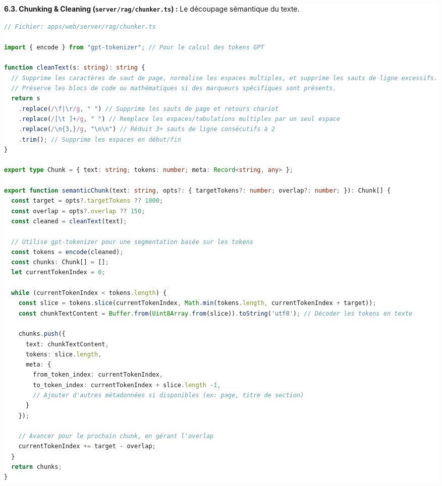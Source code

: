 **6.3. Chunking & Cleaning (`server/rag/chunker.ts`) :**
Le découpage sémantique du texte.

```typescript
// Fichier: apps/web/server/rag/chunker.ts

import { encode } from "gpt-tokenizer"; // Pour le calcul des tokens GPT

function cleanText(s: string): string {
  // Supprime les caractères de saut de page, normalise les espaces multiples, et supprime les sauts de ligne excessifs.
  // Préserve les blocs de code ou mathématiques si des marqueurs spécifiques sont présents.
  return s
    .replace(/\f|\r/g, " ") // Supprime les sauts de page et retours chariot
    .replace(/[\t ]+/g, " ") // Remplace les espaces/tabulations multiples par un seul espace
    .replace(/\n{3,}/g, "\n\n") // Réduit 3+ sauts de ligne consécutifs à 2
    .trim(); // Supprime les espaces en début/fin
}

export type Chunk = { text: string; tokens: number; meta: Record<string, any> };

export function semanticChunk(text: string, opts?: { targetTokens?: number; overlap?: number; }): Chunk[] {
  const target = opts?.targetTokens ?? 1000;
  const overlap = opts?.overlap ?? 150;
  const cleaned = cleanText(text);

  // Utilise gpt-tokenizer pour une segmentation basée sur les tokens
  const tokens = encode(cleaned);
  const chunks: Chunk[] = [];
  let currentTokenIndex = 0;

  while (currentTokenIndex < tokens.length) {
    const slice = tokens.slice(currentTokenIndex, Math.min(tokens.length, currentTokenIndex + target));
    const chunkTextContent = Buffer.from(Uint8Array.from(slice)).toString('utf8'); // Décoder les tokens en texte

    chunks.push({
      text: chunkTextContent,
      tokens: slice.length,
      meta: {
        from_token_index: currentTokenIndex,
        to_token_index: currentTokenIndex + slice.length -1,
        // Ajouter d'autres métadonnées si disponibles (ex: page, titre de section)
      }
    });

    // Avancer pour le prochain chunk, en gérant l'overlap
    currentTokenIndex += target - overlap;
  }
  return chunks;
}
```
